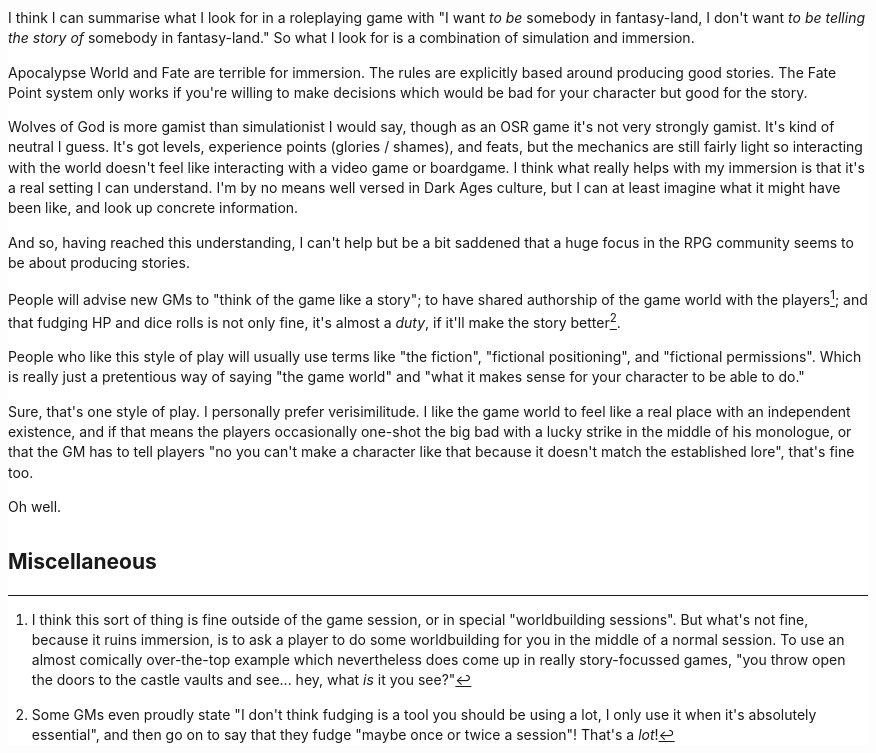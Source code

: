 I think I can summarise what I look for in a roleplaying game with "I
want *to be* somebody in fantasy-land, I don't want *to be telling the
story of* somebody in fantasy-land."  So what I look for is a
combination of simulation and immersion.

Apocalypse World and Fate are terrible for immersion.  The rules are
explicitly based around producing good stories.  The Fate Point system
only works if you're willing to make decisions which would be bad for
your character but good for the story.

Wolves of God is more gamist than simulationist I would say, though as
an OSR game it's not very strongly gamist.  It's kind of neutral I
guess.  It's got levels, experience points (glories / shames), and
feats, but the mechanics are still fairly light so interacting with
the world doesn't feel like interacting with a video game or
boardgame.  I think what really helps with my immersion is that it's a
real setting I can understand.  I'm by no means well versed in Dark
Ages culture, but I can at least imagine what it might have been like,
and look up concrete information.

And so, having reached this understanding, I can't help but be a bit
saddened that a huge focus in the RPG community seems to be about
producing stories.

People will advise new GMs to "think of the game like a story"; to
have shared authorship of the game world with the
players[^authorship]; and that fudging HP and dice rolls is not only
fine, it's almost a *duty*, if it'll make the story better[^fudging].

[^authorship]: I think this sort of thing is fine outside of the game
  session, or in special "worldbuilding sessions".  But what's not
  fine, because it ruins immersion, is to ask a player to do some
  worldbuilding for you in the middle of a normal session.  To use an
  almost comically over-the-top example which nevertheless does come
  up in really story-focussed games, "you throw open the doors to the
  castle vaults and see... hey, what *is* it you see?"

[^fudging]: Some GMs even proudly state "I don't think fudging is a
  tool you should be using a lot, I only use it when it's absolutely
  essential", and then go on to say that they fudge "maybe once or
  twice a session"!  That's a *lot*!

People who like this style of play will usually use terms like "the
fiction", "fictional positioning", and "fictional permissions".  Which
is really just a pretentious way of saying "the game world" and "what
it makes sense for your character to be able to do."

Sure, that's one style of play.  I personally prefer verisimilitude.
I like the game world to feel like a real place with an independent
existence, and if that means the players occasionally one-shot the big
bad with a lucky strike in the middle of his monologue, or that the GM
has to tell players "no you can't make a character like that because
it doesn't match the established lore", that's fine too.

Oh well.

[Wolves of God]: https://www.drivethrurpg.com/product/308470/Wolves-of-God-Adventures-in-Dark-Ages-England
[Pulp Cthulhu]: https://www.chaosium.com/pulp-cthulhu-hardcover/
[Fate Accelerated Edition]: https://fate-srd.com/fate-accelerated
[these rules]: https://www.reddit.com/r/FATErpg/comments/8vfc2u/fate_accelerated_pokemon_version_3/
[Golden Sky Stories]: https://www.drivethrurpg.com/product/118784/Golden-Sky-Stories
[Apocalypse World]: http://apocalypse-world.com/

## Miscellaneous


[the last Sunday of the year]: notes/067.html
[GOV.UK Accounts]: https://gds.blog.gov.uk/2020/09/22/introducing-gov-uk-accounts/
[my system]: https://memo.barrucadu.co.uk/personal-finance.html
[bookdb]: https://bookdb.barrucadu.co.uk/search
[one book wishlist to rule them all]: https://memo.barrucadu.co.uk/book-wishlist.html
[reading plan]: https://www.artofmanliness.com/articles/why-you-need-a-reading-plan/
[SF Masterworks]: https://en.wikipedia.org/wiki/SF_Masterworks
[Fantasy Masterworks]: https://en.wikipedia.org/wiki/Fantasy_Masterworks
[Penguin Little Black Classics]: https://www.littleblackclassics.com/
[my home network]: https://memo.barrucadu.co.uk/home-network.html